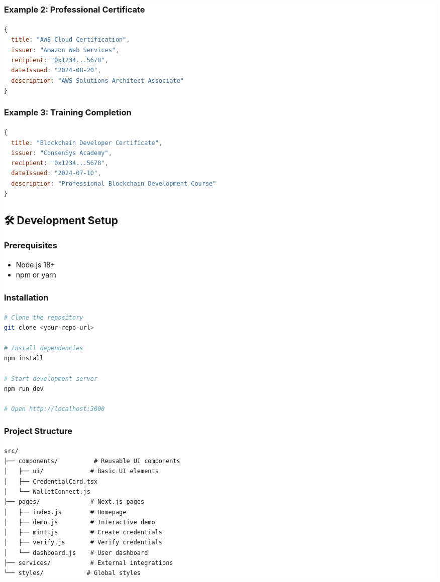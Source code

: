 ### Example 2: Professional Certificate
```javascript
{
  title: "AWS Cloud Certification",
  issuer: "Amazon Web Services",
  recipient: "0x1234...5678", 
  dateIssued: "2024-08-20",
  description: "AWS Solutions Architect Associate"
}
```

### Example 3: Training Completion
```javascript
{
  title: "Blockchain Developer Certificate",
  issuer: "ConsenSys Academy",
  recipient: "0x1234...5678",
  dateIssued: "2024-07-10", 
  description: "Professional Blockchain Development Course"
}
```

## 🛠️ Development Setup

### Prerequisites
- Node.js 18+
- npm or yarn

### Installation
```bash
# Clone the repository
git clone <your-repo-url>

# Install dependencies
npm install

# Start development server
npm run dev

# Open http://localhost:3000
```

### Project Structure
```
src/
├── components/          # Reusable UI components
│   ├── ui/             # Basic UI elements
│   ├── CredentialCard.tsx
│   └── WalletConnect.js
├── pages/              # Next.js pages
│   ├── index.js        # Homepage
│   ├── demo.js         # Interactive demo
│   ├── mint.js         # Create credentials
│   ├── verify.js       # Verify credentials
│   └── dashboard.js    # User dashboard
├── services/           # External integrations
└── styles/            # Global styles
```
